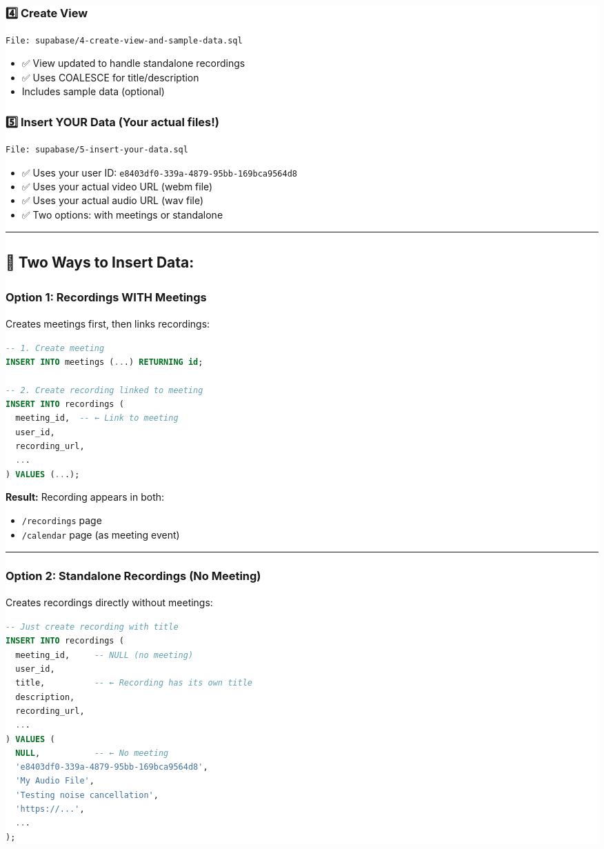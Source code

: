 ### **4️⃣ Create View**
```
File: supabase/4-create-view-and-sample-data.sql
```
- ✅ View updated to handle standalone recordings
- ✅ Uses COALESCE for title/description
- Includes sample data (optional)

### **5️⃣ Insert YOUR Data** (Your actual files!)
```
File: supabase/5-insert-your-data.sql
```
- ✅ Uses your user ID: `e8403df0-339a-4879-95bb-169bca9564d8`
- ✅ Uses your actual video URL (webm file)
- ✅ Uses your actual audio URL (wav file)
- ✅ Two options: with meetings or standalone

---

## 🎯 **Two Ways to Insert Data:**

### **Option 1: Recordings WITH Meetings**

Creates meetings first, then links recordings:

```sql
-- 1. Create meeting
INSERT INTO meetings (...) RETURNING id;

-- 2. Create recording linked to meeting
INSERT INTO recordings (
  meeting_id,  -- ← Link to meeting
  user_id,
  recording_url,
  ...
) VALUES (...);
```

**Result:** Recording appears in both:
- `/recordings` page
- `/calendar` page (as meeting event)

---

### **Option 2: Standalone Recordings** (No Meeting)

Creates recordings directly without meetings:

```sql
-- Just create recording with title
INSERT INTO recordings (
  meeting_id,     -- NULL (no meeting)
  user_id,
  title,          -- ← Recording has its own title
  description,
  recording_url,
  ...
) VALUES (
  NULL,           -- ← No meeting
  'e8403df0-339a-4879-95bb-169bca9564d8',
  'My Audio File',
  'Testing noise cancellation',
  'https://...',
  ...
);
```